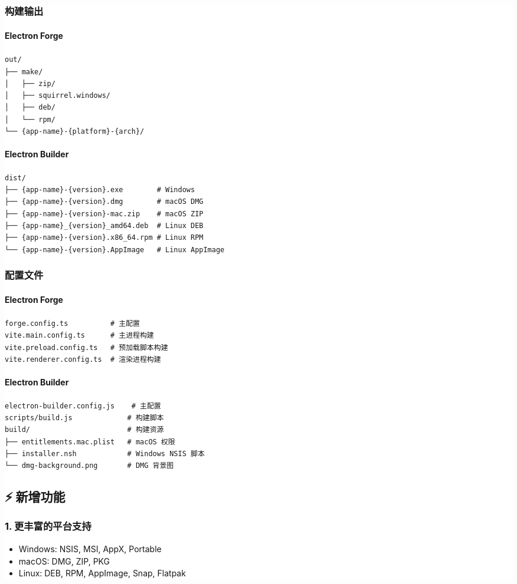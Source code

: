 ### 构建输出

#### Electron Forge
```
out/
├── make/
│   ├── zip/
│   ├── squirrel.windows/
│   ├── deb/
│   └── rpm/
└── {app-name}-{platform}-{arch}/
```

#### Electron Builder  
```
dist/
├── {app-name}-{version}.exe        # Windows
├── {app-name}-{version}.dmg        # macOS DMG
├── {app-name}-{version}-mac.zip    # macOS ZIP
├── {app-name}_{version}_amd64.deb  # Linux DEB
├── {app-name}-{version}.x86_64.rpm # Linux RPM
└── {app-name}-{version}.AppImage   # Linux AppImage
```

### 配置文件

#### Electron Forge
```
forge.config.ts          # 主配置
vite.main.config.ts      # 主进程构建
vite.preload.config.ts   # 预加载脚本构建
vite.renderer.config.ts  # 渲染进程构建
```

#### Electron Builder
```
electron-builder.config.js    # 主配置
scripts/build.js             # 构建脚本
build/                       # 构建资源
├── entitlements.mac.plist   # macOS 权限
├── installer.nsh            # Windows NSIS 脚本
└── dmg-background.png       # DMG 背景图
```

## ⚡ 新增功能

### 1. 更丰富的平台支持
- Windows: NSIS, MSI, AppX, Portable
- macOS: DMG, ZIP, PKG
- Linux: DEB, RPM, AppImage, Snap, Flatpak
